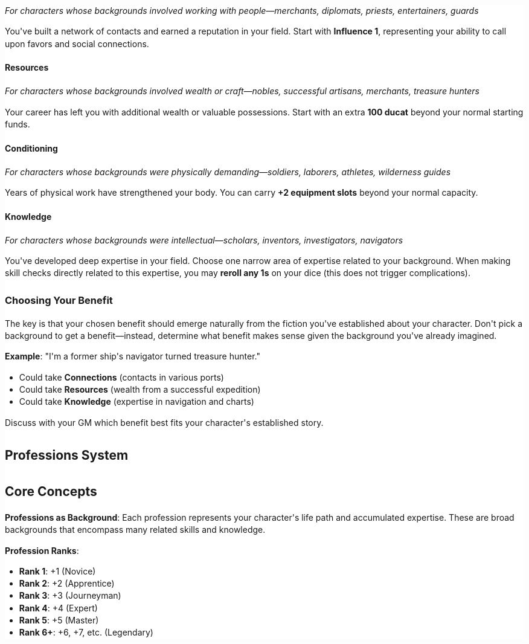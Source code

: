 _For characters whose backgrounds involved working with people—merchants, diplomats, priests, entertainers, guards_

You've built a network of contacts and earned a reputation in your field. Start with **Influence 1**, representing your ability to call upon favors and social connections.

#### Resources

_For characters whose backgrounds involved wealth or craft—nobles, successful artisans, merchants, treasure hunters_

Your career has left you with additional wealth or valuable possessions. Start with an extra **100 ducat** beyond your normal starting funds.

#### Conditioning

_For characters whose backgrounds were physically demanding—soldiers, laborers, athletes, wilderness guides_

Years of physical work have strengthened your body. You can carry **+2 equipment slots** beyond your normal capacity.

#### Knowledge

_For characters whose backgrounds were intellectual—scholars, inventors, investigators, navigators_

You've developed deep expertise in your field. Choose one narrow area of expertise related to your background. When making skill checks directly related to this expertise, you may **reroll any 1s** on your dice (this does not trigger complications).

### Choosing Your Benefit

The key is that your chosen benefit should emerge naturally from the fiction you've established about your character. Don't pick a background to get a benefit—instead, determine what benefit makes sense given the background you've already imagined.

**Example**: "I'm a former ship's navigator turned treasure hunter."

- Could take **Connections** (contacts in various ports)
- Could take **Resources** (wealth from a successful expedition)
- Could take **Knowledge** (expertise in navigation and charts)

Discuss with your GM which benefit best fits your character's established story.

## Professions System

## Core Concepts

**Professions as Background**: Each profession represents your character's life path and accumulated expertise. These are broad backgrounds that encompass many related skills and knowledge.

**Profession Ranks**:

- **Rank 1**: +1 (Novice)
- **Rank 2**: +2 (Apprentice)
- **Rank 3**: +3 (Journeyman)
- **Rank 4**: +4 (Expert)
- **Rank 5**: +5 (Master)
- **Rank 6+**: +6, +7, etc. (Legendary)
